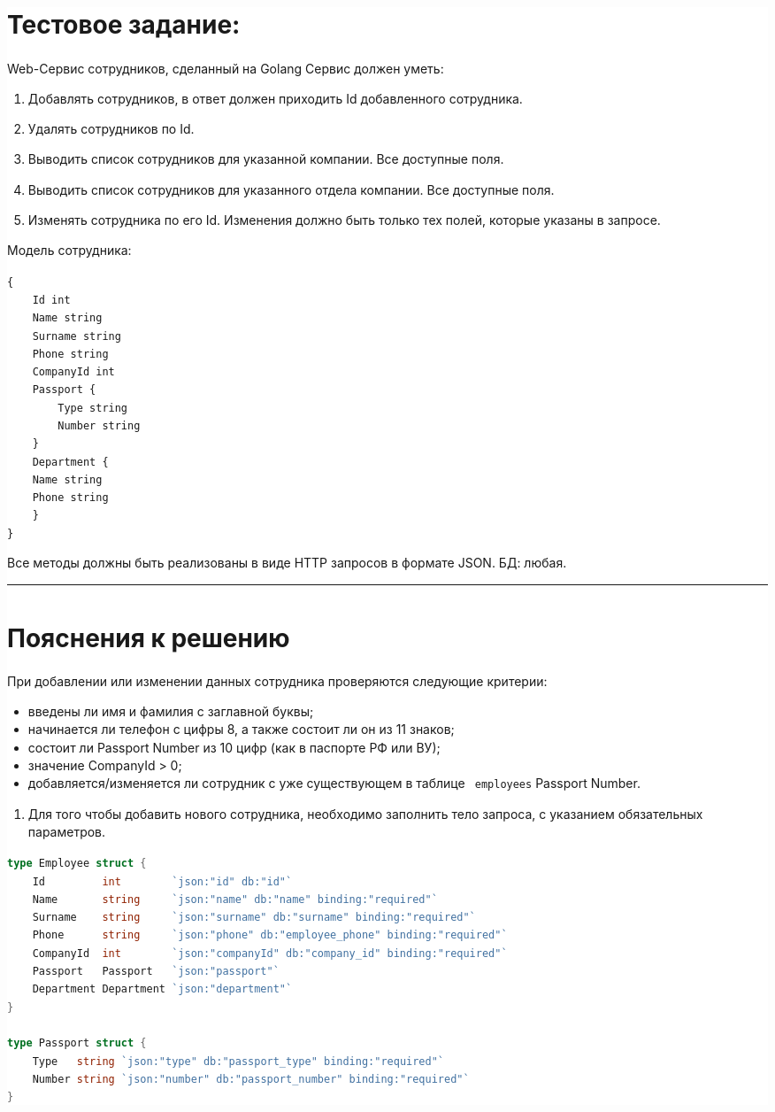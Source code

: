 
# Тестовое задание:
Web-Сервис сотрудников, сделанный на Golang
Сервис должен уметь:

1. Добавлять сотрудников, в ответ должен приходить Id добавленного
   сотрудника.

2. Удалять сотрудников по Id.

3. Выводить список сотрудников для указанной компании. Все доступные поля.

4. Выводить список сотрудников для указанного отдела компании. Все доступные поля.

5. Изменять сотрудника по его Id. Изменения должно быть только тех
   полей, которые указаны в запросе.

Модель сотрудника:
```
{
    Id int
    Name string
    Surname string
    Phone string
    CompanyId int
    Passport {
        Type string
        Number string
    }
    Department {
    Name string
    Phone string
    }
}
```
Все методы должны быть реализованы в виде HTTP запросов в формате JSON. БД: любая.

--- 

# Пояснения к решению

При добавлении или изменении данных сотрудника проверяются следующие критерии:
- введены ли имя и фамилия с заглавной буквы;
- начинается ли телефон с цифры 8, а также состоит ли он из 11 знаков;
- состоит ли Passport Number из 10 цифр (как в паспорте РФ или ВУ);
- значение CompanyId > 0;
- добавляется/изменяется ли сотрудник с уже существующем в таблице ` employees` Passport Number.

1. Для того чтобы добавить нового сотрудника, необходимо заполнить тело запроса, с указанием обязательных параметров.
```go
type Employee struct {
	Id         int        `json:"id" db:"id"`
	Name       string     `json:"name" db:"name" binding:"required"`
	Surname    string     `json:"surname" db:"surname" binding:"required"`
	Phone      string     `json:"phone" db:"employee_phone" binding:"required"`
	CompanyId  int        `json:"companyId" db:"company_id" binding:"required"`
	Passport   Passport   `json:"passport"`
	Department Department `json:"department"`
}

type Passport struct {
	Type   string `json:"type" db:"passport_type" binding:"required"`
	Number string `json:"number" db:"passport_number" binding:"required"`
}

```